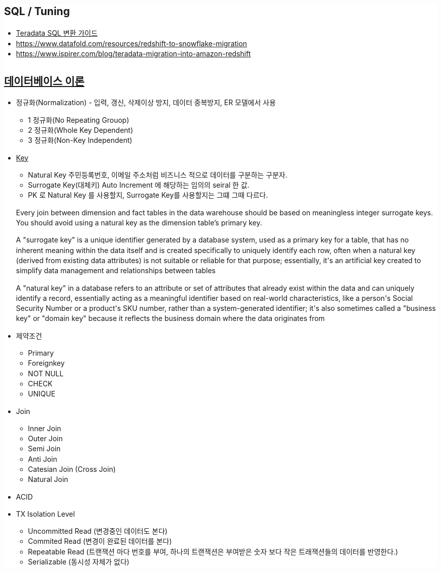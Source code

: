 ## SQL / Tuning ##

 - [Teradata SQL 변환 가이드](https://cloud.google.com/bigquery/docs/migration/teradata-sql?hl=ko)
 - https://www.datafold.com/resources/redshift-to-snowflake-migration 
 - https://www.ispirer.com/blog/teradata-migration-into-amazon-redshift 


## [데이터베이스 이론](https://velog.io/@heyksw/CS-%EB%8D%B0%EC%9D%B4%ED%84%B0%EB%B2%A0%EC%9D%B4%EC%8A%A4) ##

* 정규화(Normalization) - 입력, 갱신, 삭제이상 방지, 데이터 중복방지, ER 모델에서 사용
  - 1 정규화(No Repeating Grouop)
  - 2 정규화(Whole Key Dependent)
  - 3 정규화(Non-Key Independent)

* [Key](https://jaehee1007.tistory.com/128)
  - Natural Key 주민등록번호, 이메일 주소처럼 비즈니스 적으로 데이터를 구분하는 구분자.
  - Surrogate Key(대체키) Auto Increment 에 해당하는 임의의 seiral 한 값.
  - PK 로 Natural Key 를 사용할지, Surrogate Key를 사용할지는 그떄 그때 다르다.   

  Every join between dimension and fact tables in the data warehouse should be based on meaningless integer surrogate keys. You should avoid using a natural key as the dimension table’s primary key.

  A "surrogate key" is a unique identifier generated by a database system, used as a primary key for a table, that has no inherent meaning within the data itself and is created specifically to uniquely identify each row, often when a natural key (derived from existing data attributes) is not suitable or reliable for that purpose; essentially, it's an artificial key created to simplify data management and relationships between tables

  A "natural key" in a database refers to an attribute or set of attributes that already exist within the data and can uniquely identify a record, essentially acting as a meaningful identifier based on real-world characteristics, like a person's Social Security Number or a product's SKU number, rather than a system-generated identifier; it's also sometimes called a "business key" or "domain key" because it reflects the business domain where the data originates from



* 제약조건
  - Primary
  - Foreignkey
  - NOT NULL
  - CHECK
  - UNIQUE

* Join
  - Inner Join
  - Outer Join
  - Semi Join
  - Anti Join
  - Catesian Join (Cross Join)
  - Natural Join

* ACID
* TX Isolation Level
  - Uncommitted Read (변경중인 데이터도 본다)
  - Commited Read (변경이 완료된 데이터를 본다)
  - Repeatable Read (트랜잭션 마다 번호를 부여, 하나의 트랜잭션은 부여받은 숫자 보다 작은 트래잭션들의 데이터를 반영한다.)
  - Serializable (동시성 자체가 없다) 
